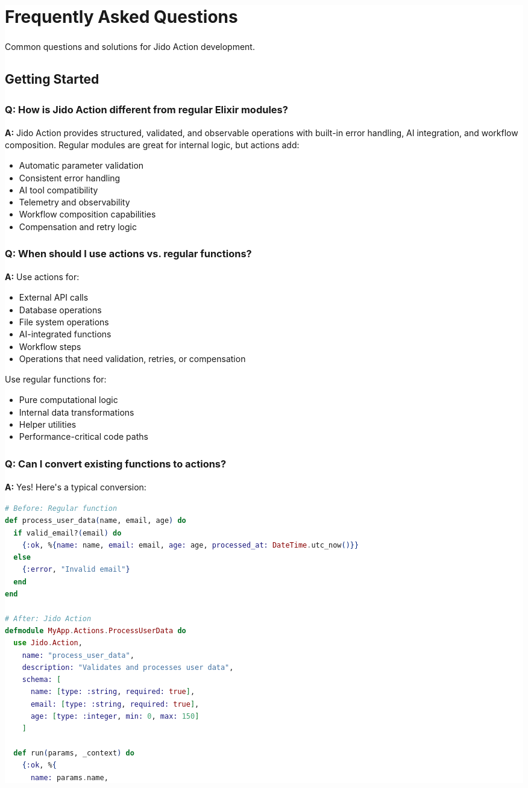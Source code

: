 # Frequently Asked Questions

Common questions and solutions for Jido Action development.

## Getting Started

### Q: How is Jido Action different from regular Elixir modules?

**A:** Jido Action provides structured, validated, and observable operations with built-in error handling, AI integration, and workflow composition. Regular modules are great for internal logic, but actions add:

- Automatic parameter validation
- Consistent error handling  
- AI tool compatibility
- Telemetry and observability
- Workflow composition capabilities
- Compensation and retry logic

### Q: When should I use actions vs. regular functions?

**A:** Use actions for:
- External API calls
- Database operations
- File system operations
- AI-integrated functions
- Workflow steps
- Operations that need validation, retries, or compensation

Use regular functions for:
- Pure computational logic
- Internal data transformations
- Helper utilities
- Performance-critical code paths

### Q: Can I convert existing functions to actions?

**A:** Yes! Here's a typical conversion:

```elixir
# Before: Regular function
def process_user_data(name, email, age) do
  if valid_email?(email) do
    {:ok, %{name: name, email: email, age: age, processed_at: DateTime.utc_now()}}
  else
    {:error, "Invalid email"}
  end
end

# After: Jido Action
defmodule MyApp.Actions.ProcessUserData do
  use Jido.Action,
    name: "process_user_data",
    description: "Validates and processes user data",
    schema: [
      name: [type: :string, required: true],
      email: [type: :string, required: true],
      age: [type: :integer, min: 0, max: 150]
    ]

  def run(params, _context) do
    {:ok, %{
      name: params.name,
```